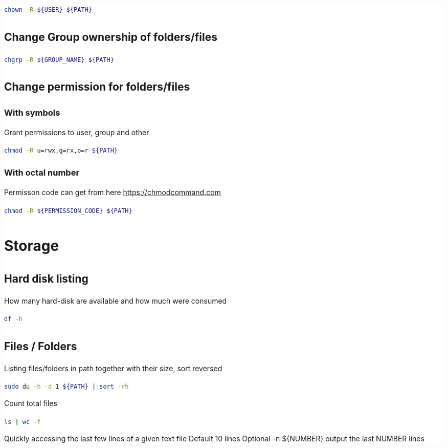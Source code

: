 ```bash
chown -R ${USER} ${PATH}
```

## Change Group ownership of folders/files

```bash
chgrp -R ${GROUP_NAME} ${PATH}
```

## Change permission for folders/files

### With symbols

Grant permissions to user, group and other

```bash
chmod -R u=rwx,g=rx,o=r ${PATH}
```

### With octal number

Permisson code can get from here https://chmodcommand.com

```bash
chmod -R ${PERMISSION_CODE} ${PATH}
```

# Storage

## Hard disk listing

How many hard-disk are available and how much were consumed

```bash
df -h
```

## Files / Folders

Listing files/folders in path together with their size, sort reversed

```bash
sudo du -h -d 1 ${PATH} | sort -rh
```

Count total files

```bash
ls | wc -f
```

Quickly accessing the last few lines of a given text file
Default 10 lines
Optional -n ${NUMBER} output the last NUMBER lines
